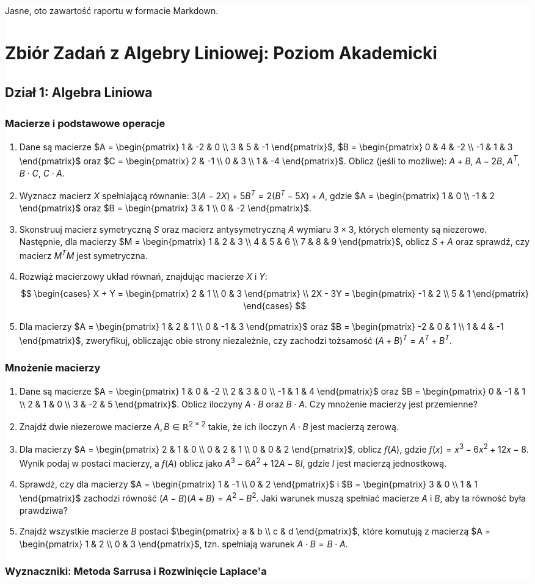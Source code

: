 Jasne, oto zawartość raportu w formacie Markdown.

# Zbiór Zadań z Algebry Liniowej: Poziom Akademicki

## Dział 1: Algebra Liniowa

### Macierze i podstawowe operacje

1.  Dane są macierze $A = \begin{pmatrix} 1 & -2 & 0 \\ 3 & 5 & -1 \end{pmatrix}$, $B = \begin{pmatrix} 0 & 4 & -2 \\ -1 & 1 & 3 \end{pmatrix}$ oraz $C = \begin{pmatrix} 2 & -1 \\ 0 & 3 \\ 1 & -4 \end{pmatrix}$. Oblicz (jeśli to możliwe): $A + B$, $A - 2B$, $A^T$, $B \cdot C$, $C \cdot A$.

2.  Wyznacz macierz $X$ spełniającą równanie: $3(A - 2X) + 5B^T = 2(B^T - 5X) + A$, gdzie $A = \begin{pmatrix} 1 & 0 \\ -1 & 2 \end{pmatrix}$ oraz $B = \begin{pmatrix} 3 & 1 \\ 0 & -2 \end{pmatrix}$.

3.  Skonstruuj macierz symetryczną $S$ oraz macierz antysymetryczną $A$ wymiaru $3 \times 3$, których elementy są niezerowe. Następnie, dla macierzy $M = \begin{pmatrix} 1 & 2 & 3 \\ 4 & 5 & 6 \\ 7 & 8 & 9 \end{pmatrix}$, oblicz $S+A$ oraz sprawdź, czy macierz $M^T M$ jest symetryczna.

4.  Rozwiąż macierzowy układ równań, znajdując macierze $X$ i $Y$:
    $$
    \begin{cases}
    X + Y = \begin{pmatrix} 2 & 1 \\ 0 & 3 \end{pmatrix} \\
    2X - 3Y = \begin{pmatrix} -1 & 2 \\ 5 & 1 \end{pmatrix}
    \end{cases}
    $$

5.  Dla macierzy $A = \begin{pmatrix} 1 & 2 & 1 \\ 0 & -1 & 3 \end{pmatrix}$ oraz $B = \begin{pmatrix} -2 & 0 & 1 \\ 1 & 4 & -1 \end{pmatrix}$, zweryfikuj, obliczając obie strony niezależnie, czy zachodzi tożsamość $(A+B)^T = A^T + B^T$.

### Mnożenie macierzy

1.  Dane są macierze $A = \begin{pmatrix} 1 & 0 & -2 \\ 2 & 3 & 0 \\ -1 & 1 & 4 \end{pmatrix}$ oraz $B = \begin{pmatrix} 0 & -1 & 1 \\ 2 & 1 & 0 \\ 3 & -2 & 5 \end{pmatrix}$. Oblicz iloczyny $A \cdot B$ oraz $B \cdot A$. Czy mnożenie macierzy jest przemienne?

2.  Znajdź dwie niezerowe macierze $A, B \in \mathbb{R}^{2 \times 2}$ takie, że ich iloczyn $A \cdot B$ jest macierzą zerową.

3.  Dla macierzy $A = \begin{pmatrix} 2 & 1 & 0 \\ 0 & 2 & 1 \\ 0 & 0 & 2 \end{pmatrix}$, oblicz $f(A)$, gdzie $f(x) = x^3 - 6x^2 + 12x - 8$. Wynik podaj w postaci macierzy, a $f(A)$ oblicz jako $A^3 - 6A^2 + 12A - 8I$, gdzie $I$ jest macierzą jednostkową.

4.  Sprawdź, czy dla macierzy $A = \begin{pmatrix} 1 & -1 \\ 0 & 2 \end{pmatrix}$ i $B = \begin{pmatrix} 3 & 0 \\ 1 & 1 \end{pmatrix}$ zachodzi równość $(A-B)(A+B) = A^2 - B^2$. Jaki warunek muszą spełniać macierze $A$ i $B$, aby ta równość była prawdziwa?

5.  Znajdź wszystkie macierze $B$ postaci $\begin{pmatrix} a & b \\ c & d \end{pmatrix}$, które komutują z macierzą $A = \begin{pmatrix} 1 & 2 \\ 0 & 3 \end{pmatrix}$, tzn. spełniają warunek $A \cdot B = B \cdot A$.

### Wyznaczniki: Metoda Sarrusa i Rozwinięcie Laplace'a
